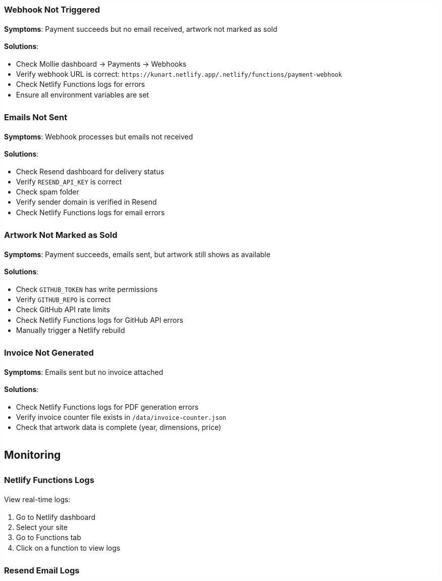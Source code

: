 ### Webhook Not Triggered

**Symptoms**: Payment succeeds but no email received, artwork not marked as sold

**Solutions**:
- Check Mollie dashboard → Payments → Webhooks
- Verify webhook URL is correct: `https://kunart.netlify.app/.netlify/functions/payment-webhook`
- Check Netlify Functions logs for errors
- Ensure all environment variables are set

### Emails Not Sent

**Symptoms**: Webhook processes but emails not received

**Solutions**:
- Check Resend dashboard for delivery status
- Verify `RESEND_API_KEY` is correct
- Check spam folder
- Verify sender domain is verified in Resend
- Check Netlify Functions logs for email errors

### Artwork Not Marked as Sold

**Symptoms**: Payment succeeds, emails sent, but artwork still shows as available

**Solutions**:
- Check `GITHUB_TOKEN` has write permissions
- Verify `GITHUB_REPO` is correct
- Check GitHub API rate limits
- Check Netlify Functions logs for GitHub API errors
- Manually trigger a Netlify rebuild

### Invoice Not Generated

**Symptoms**: Emails sent but no invoice attached

**Solutions**:
- Check Netlify Functions logs for PDF generation errors
- Verify invoice counter file exists in `/data/invoice-counter.json`
- Check that artwork data is complete (year, dimensions, price)

## Monitoring

### Netlify Functions Logs

View real-time logs:
1. Go to Netlify dashboard
2. Select your site
3. Go to Functions tab
4. Click on a function to view logs

### Resend Email Logs

